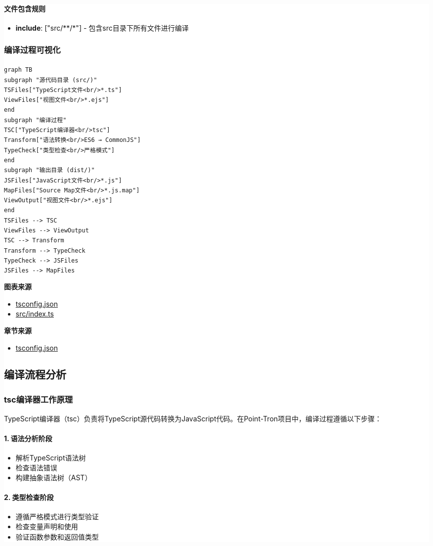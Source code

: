 #### 文件包含规则
- **include**: ["src/**/*"] - 包含src目录下所有文件进行编译

### 编译过程可视化

```mermaid
graph TB
subgraph "源代码目录 (src/)"
TSFiles["TypeScript文件<br/>*.ts"]
ViewFiles["视图文件<br/>*.ejs"]
end
subgraph "编译过程"
TSC["TypeScript编译器<br/>tsc"]
Transform["语法转换<br/>ES6 → CommonJS"]
TypeCheck["类型检查<br/>严格模式"]
end
subgraph "输出目录 (dist/)"
JSFiles["JavaScript文件<br/>*.js"]
MapFiles["Source Map文件<br/>*.js.map"]
ViewOutput["视图文件<br/>*.ejs"]
end
TSFiles --> TSC
ViewFiles --> ViewOutput
TSC --> Transform
Transform --> TypeCheck
TypeCheck --> JSFiles
JSFiles --> MapFiles
```

**图表来源**
- [tsconfig.json](file://tsconfig.json#L1-L14)
- [src/index.ts](file://src/index.ts#L1-L10)

**章节来源**
- [tsconfig.json](file://tsconfig.json#L1-L14)

## 编译流程分析

### tsc编译器工作原理

TypeScript编译器（tsc）负责将TypeScript源代码转换为JavaScript代码。在Point-Tron项目中，编译过程遵循以下步骤：

#### 1. 语法分析阶段
- 解析TypeScript语法树
- 检查语法错误
- 构建抽象语法树（AST）

#### 2. 类型检查阶段
- 遵循严格模式进行类型验证
- 检查变量声明和使用
- 验证函数参数和返回值类型
